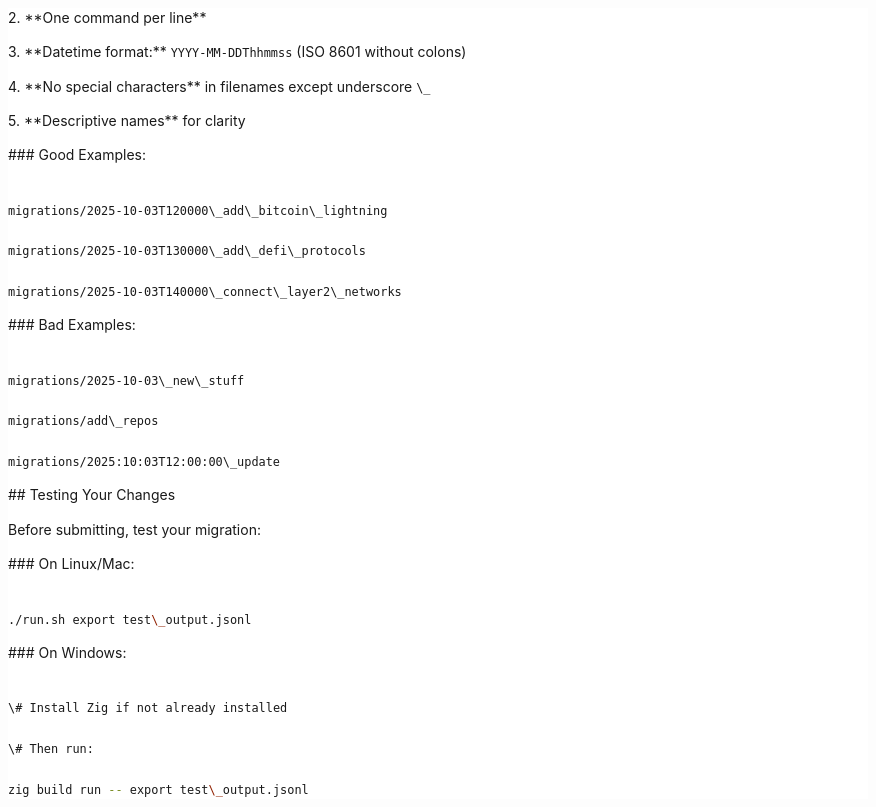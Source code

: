 2\. \*\*One command per line\*\*

3\. \*\*Datetime format:\*\* `YYYY-MM-DDThhmmss` (ISO 8601 without colons)

4\. \*\*No special characters\*\* in filenames except underscore `\_`

5\. \*\*Descriptive names\*\* for clarity



\### Good Examples:

```

migrations/2025-10-03T120000\_add\_bitcoin\_lightning

migrations/2025-10-03T130000\_add\_defi\_protocols

migrations/2025-10-03T140000\_connect\_layer2\_networks

```



\### Bad Examples:

```

migrations/2025-10-03\_new\_stuff

migrations/add\_repos

migrations/2025:10:03T12:00:00\_update

```



\## Testing Your Changes



Before submitting, test your migration:



\### On Linux/Mac:

```bash

./run.sh export test\_output.jsonl

```



\### On Windows:

```bash

\# Install Zig if not already installed

\# Then run:

zig build run -- export test\_output.jsonl

```
